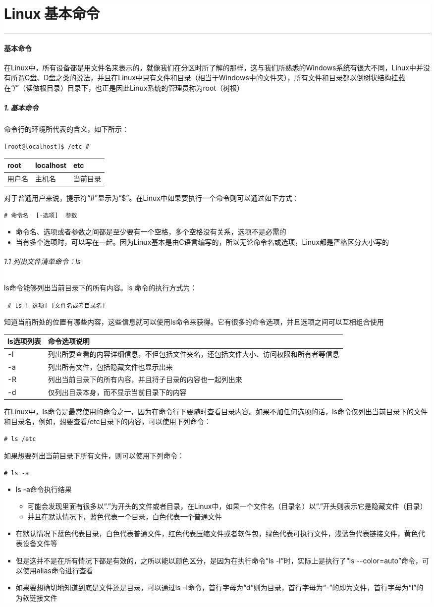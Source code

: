 # Linux 基本命令
____________________________
#### 基本命令
在Linux中，所有设备都是用文件名来表示的，就像我们在分区时所了解的那样，这与我们所熟悉的Windows系统有很大不同，Linux中并没有所谓C盘、D盘之类的说法，并且在Linux中只有文件和目录（相当于Windows中的文件夹），所有文件和目录都以倒树状结构挂载在“/”（读做根目录）目录下，也正是因此Linux系统的管理员称为root（树根）

##### 1. 基本命令
命令行的环境所代表的含义，如下所示：

```shell
[root@localhost]$ /etc #
```

root| localhost | etc
:------ | :------ | :------       
用户名 | 主机名 | 当前目录

对于普通用户来说，提示符“#”显示为“$”。在Linux中如果要执行一个命令则可以通过如下方式：

```shell
# 命令名  [-选项]  参数
```
- 命令名、选项或者参数之间都是至少要有一个空格，多个空格没有关系，选项不是必需的
- 当有多个选项时，可以写在一起。因为Linux基本是由C语言编写的，所以无论命令名或选项，Linux都是严格区分大小写的 

###### 1.1  列出文件清单命令：ls

ls命令能够列出当前目录下的所有内容。ls 命令的执行方式为：

```shell
 # ls [-选项] [文件名或者目录名]
```
知道当前所处的位置有哪些内容，这些信息就可以使用ls命令来获得。它有很多的命令选项，并且选项之间可以互相组合使用

ls选项列表 | 命令选项说明
:------ | :------
-l | 列出所要查看的内容详细信息，不但包括文件夹名，还包括文件大小、访问权限和所有者等信息
-a | 列出所有文件，包括隐藏文件也显示出来
-R | 列出当前目录下的所有内容，并且将子目录的内容也一起列出来
-d | 仅列出目录本身，而不显示当前目录下的内容

在Linux中，ls命令是最常使用的命令之一，因为在命令行下要随时查看目录内容。如果不加任何选项的话，ls命令仅列出当前目录下的文件和目录名，例如，想要查看/etc目录下的内容，可以使用下列命令：

```shell
# ls /etc
```

如果想要列出当前目录下所有文件，则可以使用下列命令：

```shell
# ls -a 
```
- ls -a命令执行结果
  - 可能会发现里面有很多以“.”为开头的文件或者目录，在Linux中，如果一个文件名（目录名）以“.”开头则表示它是隐藏文件（目录）
  - 并且在默认情况下，蓝色代表一个目录，白色代表一个普通文件

- 在默认情况下蓝色代表目录，白色代表普通文件，红色代表压缩文件或者软件包，绿色代表可执行文件，浅蓝色代表链接文件，黄色代表设备文件等
- 但是这并不是在所有情况下都是有效的，之所以能以颜色区分，是因为在执行命令“ls -l”时，实际上是执行了“ls --color=auto”命令，可以使用alias命令进行查看
- 如果要想确切地知道到底是文件还是目录，可以通过ls –l命令，首行字母为“d”则为目录，首行字母为“-”的即为文件，首行字母为“l”的为软链接文件
